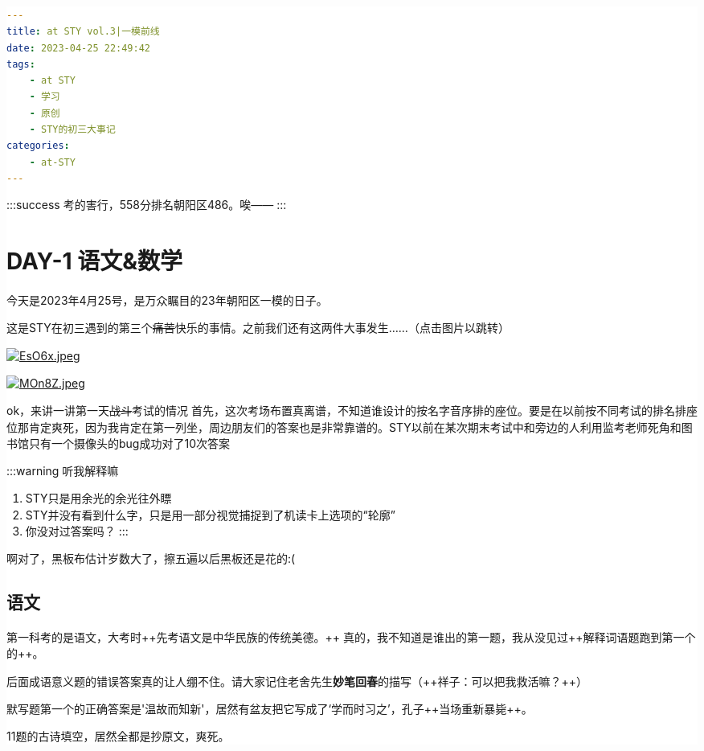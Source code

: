 ```yaml
---
title: at STY vol.3|一模前线
date: 2023-04-25 22:49:42
tags:
    - at STY
    - 学习
    - 原创
    - STY的初三大事记
categories: 
    - at-STY
---
```

:::success
考的害行，558分排名朝阳区486。唉——
:::

# DAY-1 语文&数学
今天是2023年4月25号，是万众瞩目的23年朝阳区一模的日子。

这是STY在初三遇到的第三个~~痛苦~~快乐的事情。之前我们还有这两件大事发生……（点击图片以跳转）

[![EsO6x.jpeg](https://i.imgloc.com/2023/02/26/EsO6x.jpeg)](https://ameitsu.github.io/2023/02/26/STY%E6%9D%A5%E5%94%A0%E5%97%91vol-1/ '听说考试（后续：STY喜提满分')



[![MOn8Z.jpeg](https://i.imgloc.com/2023/03/18/MOn8Z.jpeg)](https://ameitsu.github.io/2023/03/18/STY%E6%9D%A5%E5%94%A0%E5%97%91vol-4/ '第一次直升考，目前生死难卜')



ok，来讲一讲第一天~~战斗~~考试的情况
首先，这次考场布置真离谱，不知道谁设计的按名字音序排的座位。要是在以前按不同考试的排名排座位那肯定爽死，因为我肯定在第一列坐，周边朋友们的答案也是非常靠谱的。STY以前在某次期末考试中和旁边的人利用监考老师死角和图书馆只有一个摄像头的bug成功对了10次答案

:::warning
听我解释嘛
1. STY只是用余光的余光往外瞟
2. STY并没有看到什么字，只是用一部分视觉捕捉到了机读卡上选项的“轮廓”
3. 你没对过答案吗？
:::

啊对了，黑板布估计岁数大了，擦五遍以后黑板还是花的:(


## 语文
第一科考的是语文，大考时++先考语文是中华民族的传统美德。++
真的，我不知道是谁出的第一题，我从没见过++解释词语题跑到第一个的++。

后面成语意义题的错误答案真的让人绷不住。请大家记住老舍先生**妙笔回春**的描写（++祥子：可以把我救活嘛？++）

默写题第一个的正确答案是'温故而知新'，居然有盆友把它写成了‘学而时习之’，孔子++当场重新暴毙++。

11题的古诗填空，居然全都是抄原文，爽死。
